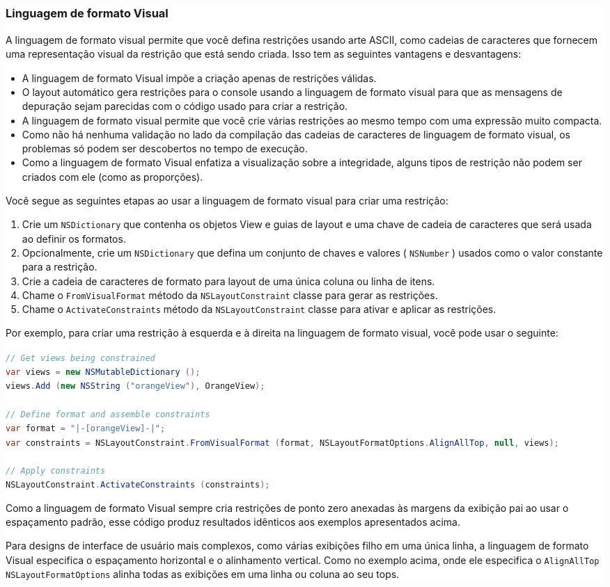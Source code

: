 <a name="Visual-Format-Language"></a>

### <a name="visual-format-language"></a>Linguagem de formato Visual

A linguagem de formato visual permite que você defina restrições usando arte ASCII, como cadeias de caracteres que fornecem uma representação visual da restrição que está sendo criada. Isso tem as seguintes vantagens e desvantagens:

- A linguagem de formato Visual impõe a criação apenas de restrições válidas.
- O layout automático gera restrições para o console usando a linguagem de formato visual para que as mensagens de depuração sejam parecidas com o código usado para criar a restrição.
- A linguagem de formato visual permite que você crie várias restrições ao mesmo tempo com uma expressão muito compacta.
- Como não há nenhuma validação no lado da compilação das cadeias de caracteres de linguagem de formato visual, os problemas só podem ser descobertos no tempo de execução.
- Como a linguagem de formato Visual enfatiza a visualização sobre a integridade, alguns tipos de restrição não podem ser criados com ele (como as proporções).

Você segue as seguintes etapas ao usar a linguagem de formato visual para criar uma restrição:

1. Crie um `NSDictionary` que contenha os objetos View e guias de layout e uma chave de cadeia de caracteres que será usada ao definir os formatos.
2. Opcionalmente, crie um `NSDictionary` que defina um conjunto de chaves e valores ( `NSNumber` ) usados como o valor constante para a restrição.
3. Crie a cadeia de caracteres de formato para layout de uma única coluna ou linha de itens.
4. Chame o `FromVisualFormat` método da `NSLayoutConstraint` classe para gerar as restrições.
5. Chame o `ActivateConstraints` método da `NSLayoutConstraint` classe para ativar e aplicar as restrições.

Por exemplo, para criar uma restrição à esquerda e à direita na linguagem de formato visual, você pode usar o seguinte:

```csharp
// Get views being constrained
var views = new NSMutableDictionary (); 
views.Add (new NSString ("orangeView"), OrangeView);

// Define format and assemble constraints
var format = "|-[orangeView]-|";
var constraints = NSLayoutConstraint.FromVisualFormat (format, NSLayoutFormatOptions.AlignAllTop, null, views);

// Apply constraints
NSLayoutConstraint.ActivateConstraints (constraints);
```

Como a linguagem de formato Visual sempre cria restrições de ponto zero anexadas às margens da exibição pai ao usar o espaçamento padrão, esse código produz resultados idênticos aos exemplos apresentados acima.

Para designs de interface de usuário mais complexos, como várias exibições filho em uma única linha, a linguagem de formato Visual especifica o espaçamento horizontal e o alinhamento vertical. Como no exemplo acima, onde ele especifica o `AlignAllTop` `NSLayoutFormatOptions` alinha todas as exibições em uma linha ou coluna ao seu tops.

